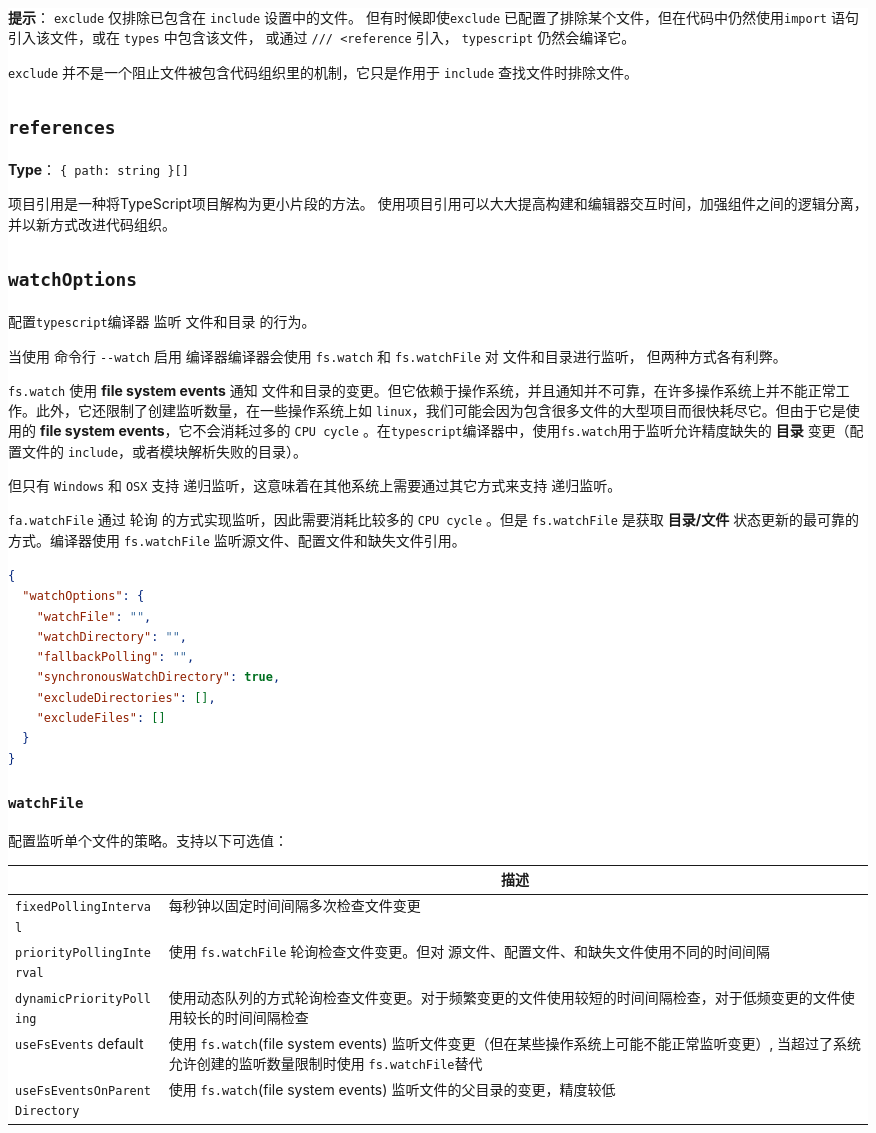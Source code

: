 **提示**：
`exclude` 仅排除已包含在 `include` 设置中的文件。
但有时候即使`exclude` 已配置了排除某个文件，但在代码中仍然使用`import` 语句引入该文件，或在 `types` 中包含该文件， 或通过 `/// <reference` 引入， `typescript` 仍然会编译它。

`exclude` 并不是一个阻止文件被包含代码组织里的机制，它只是作用于 `include` 查找文件时排除文件。

## `references`

**Type**： `{ path: string }[]`

项目引用是一种将TypeScript项目解构为更小片段的方法。
使用项目引用可以大大提高构建和编辑器交互时间，加强组件之间的逻辑分离，并以新方式改进代码组织。

## `watchOptions`

配置`typescript`编译器 监听 文件和目录 的行为。

当使用 命令行 `--watch` 启用 编译器编译器会使用 `fs.watch` 和 `fs.watchFile` 对 文件和目录进行监听，
但两种方式各有利弊。

`fs.watch` 使用 **file system events** 通知 文件和目录的变更。但它依赖于操作系统，并且通知并不可靠，在许多操作系统上并不能正常工作。此外，它还限制了创建监听数量，在一些操作系统上如 `linux`，我们可能会因为包含很多文件的大型项目而很快耗尽它。但由于它是使用的 **file system events**，它不会消耗过多的 `CPU cycle` 。在`typescript`编译器中，使用`fs.watch`用于监听允许精度缺失的 **目录** 变更（配置文件的 `include`，或者模块解析失败的目录）。

但只有 `Windows` 和 `OSX` 支持 递归监听，这意味着在其他系统上需要通过其它方式来支持 递归监听。

`fa.watchFile` 通过 轮询 的方式实现监听，因此需要消耗比较多的 `CPU cycle` 。但是 `fs.watchFile` 是获取 **目录/文件** 状态更新的最可靠的方式。编译器使用 `fs.watchFile` 监听源文件、配置文件和缺失文件引用。

```json
{
  "watchOptions": {
    "watchFile": "",
    "watchDirectory": "",
    "fallbackPolling": "",
    "synchronousWatchDirectory": true,
    "excludeDirectories": [],
    "excludeFiles": []
  }
}
```

### `watchFile`

配置监听单个文件的策略。支持以下可选值：

| | 描述|
|--|--|
| `fixedPollingInterval` | 每秒钟以固定时间间隔多次检查文件变更 |
| `priorityPollingInterval` | 使用 `fs.watchFile` 轮询检查文件变更。但对 源文件、配置文件、和缺失文件使用不同的时间间隔 |
|`dynamicPriorityPolling` | 使用动态队列的方式轮询检查文件变更。对于频繁变更的文件使用较短的时间间隔检查，对于低频变更的文件使用较长的时间间隔检查 |
| `useFsEvents` <Badge>default</Badge> | 使用 `fs.watch`(file system events) 监听文件变更（但在某些操作系统上可能不能正常监听变更）, 当超过了系统允许创建的监听数量限制时使用 `fs.watchFile`替代 |
| `useFsEventsOnParentDirectory` |使用 `fs.watch`(file system events) 监听文件的父目录的变更，精度较低 |
